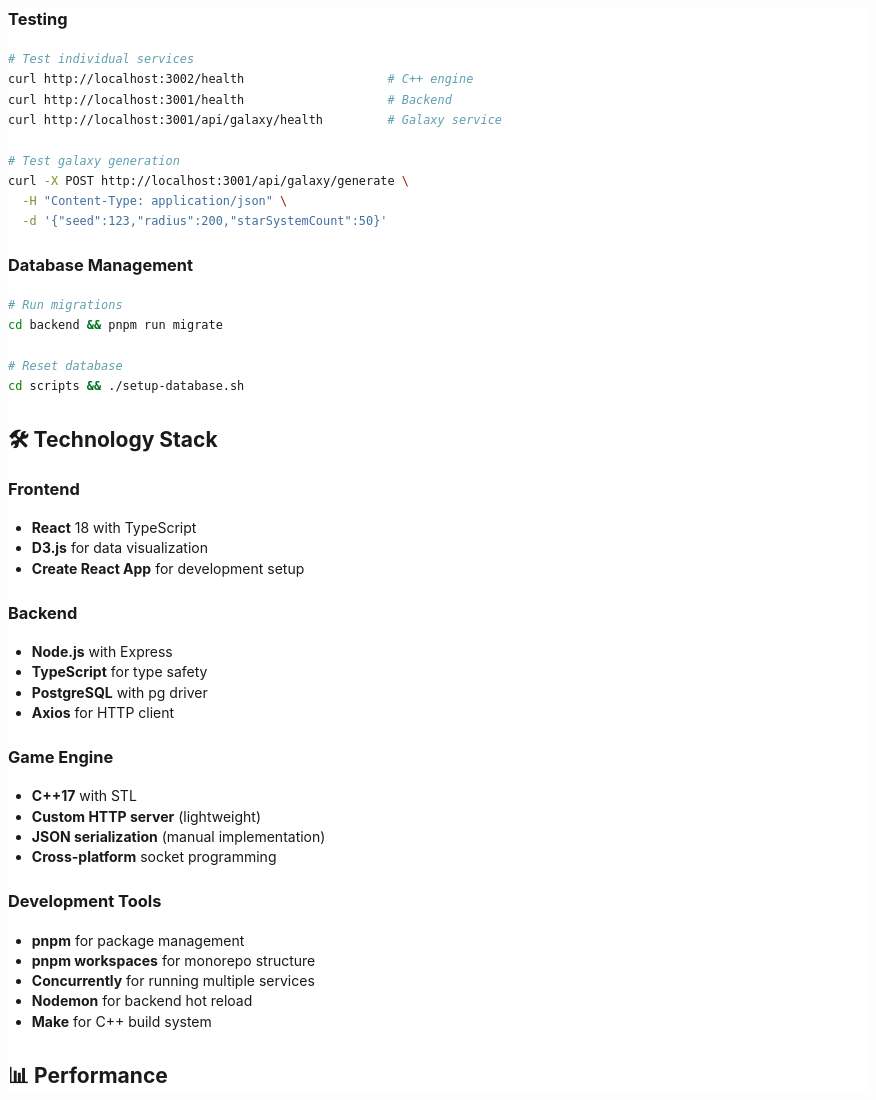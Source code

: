 ### Testing

```bash
# Test individual services
curl http://localhost:3002/health                    # C++ engine
curl http://localhost:3001/health                    # Backend
curl http://localhost:3001/api/galaxy/health         # Galaxy service

# Test galaxy generation
curl -X POST http://localhost:3001/api/galaxy/generate \
  -H "Content-Type: application/json" \
  -d '{"seed":123,"radius":200,"starSystemCount":50}'
```

### Database Management

```bash
# Run migrations
cd backend && pnpm run migrate

# Reset database
cd scripts && ./setup-database.sh
```

## 🛠️ Technology Stack

### Frontend
- **React** 18 with TypeScript
- **D3.js** for data visualization
- **Create React App** for development setup

### Backend
- **Node.js** with Express
- **TypeScript** for type safety
- **PostgreSQL** with pg driver
- **Axios** for HTTP client

### Game Engine
- **C++17** with STL
- **Custom HTTP server** (lightweight)
- **JSON serialization** (manual implementation)
- **Cross-platform** socket programming

### Development Tools
- **pnpm** for package management
- **pnpm workspaces** for monorepo structure
- **Concurrently** for running multiple services
- **Nodemon** for backend hot reload
- **Make** for C++ build system

## 📊 Performance
